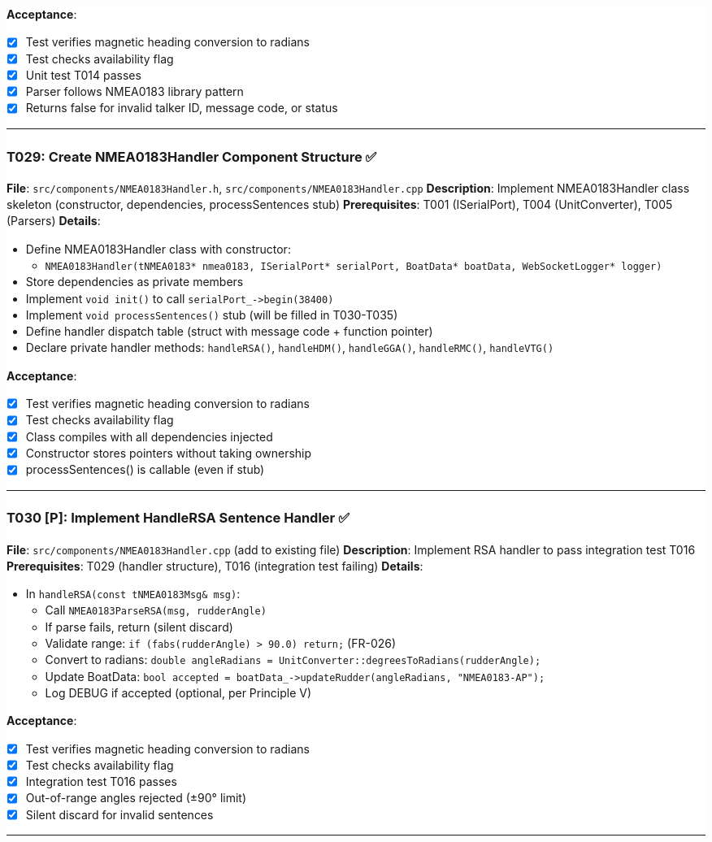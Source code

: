 **Acceptance**:
- [X] Test verifies magnetic heading conversion to radians
- [X] Test checks availability flag
- [X] Unit test T014 passes
- [X] Parser follows NMEA0183 library pattern
- [X] Returns false for invalid talker ID, message code, or status

---

### T029: Create NMEA0183Handler Component Structure ✅
**File**: `src/components/NMEA0183Handler.h`, `src/components/NMEA0183Handler.cpp`
**Description**: Implement NMEA0183Handler class skeleton (constructor, dependencies, processSentences stub)
**Prerequisites**: T001 (ISerialPort), T004 (UnitConverter), T005 (Parsers)
**Details**:
- Define NMEA0183Handler class with constructor:
  - `NMEA0183Handler(tNMEA0183* nmea0183, ISerialPort* serialPort, BoatData* boatData, WebSocketLogger* logger)`
- Store dependencies as private members
- Implement `void init()` to call `serialPort_->begin(38400)`
- Implement `void processSentences()` stub (will be filled in T030-T035)
- Define handler dispatch table (struct with message code + function pointer)
- Declare private handler methods: `handleRSA()`, `handleHDM()`, `handleGGA()`, `handleRMC()`, `handleVTG()`

**Acceptance**:
- [X] Test verifies magnetic heading conversion to radians
- [X] Test checks availability flag
- [X] Class compiles with all dependencies injected
- [X] Constructor stores pointers without taking ownership
- [X] processSentences() is callable (even if stub)

---

### T030 [P]: Implement HandleRSA Sentence Handler ✅
**File**: `src/components/NMEA0183Handler.cpp` (add to existing file)
**Description**: Implement RSA handler to pass integration test T016
**Prerequisites**: T029 (handler structure), T016 (integration test failing)
**Details**:
- In `handleRSA(const tNMEA0183Msg& msg)`:
  - Call `NMEA0183ParseRSA(msg, rudderAngle)`
  - If parse fails, return (silent discard)
  - Validate range: `if (fabs(rudderAngle) > 90.0) return;` (FR-026)
  - Convert to radians: `double angleRadians = UnitConverter::degreesToRadians(rudderAngle);`
  - Update BoatData: `bool accepted = boatData_->updateRudder(angleRadians, "NMEA0183-AP");`
  - Log DEBUG if accepted (optional, per Principle V)

**Acceptance**:
- [X] Test verifies magnetic heading conversion to radians
- [X] Test checks availability flag
- [X] Integration test T016 passes
- [X] Out-of-range angles rejected (±90° limit)
- [X] Silent discard for invalid sentences

---